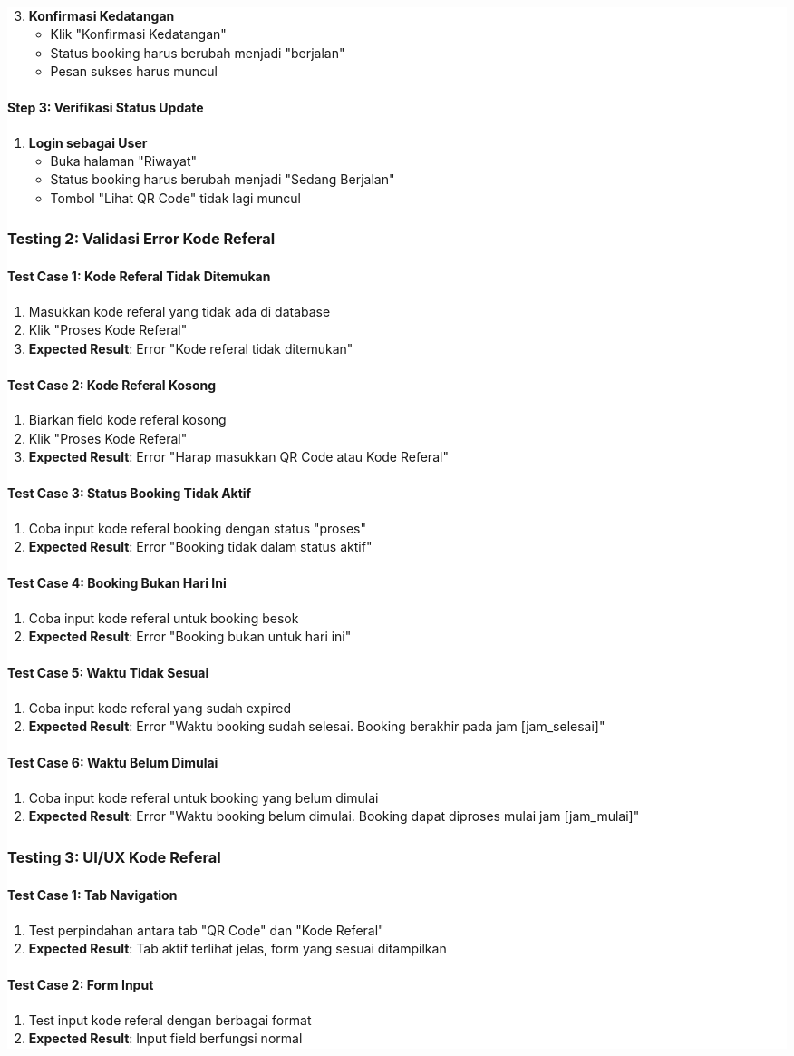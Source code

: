 3. **Konfirmasi Kedatangan**
   - Klik "Konfirmasi Kedatangan"
   - Status booking harus berubah menjadi "berjalan"
   - Pesan sukses harus muncul

#### Step 3: Verifikasi Status Update
1. **Login sebagai User**
   - Buka halaman "Riwayat"
   - Status booking harus berubah menjadi "Sedang Berjalan"
   - Tombol "Lihat QR Code" tidak lagi muncul

### Testing 2: Validasi Error Kode Referal

#### Test Case 1: Kode Referal Tidak Ditemukan
1. Masukkan kode referal yang tidak ada di database
2. Klik "Proses Kode Referal"
3. **Expected Result**: Error "Kode referal tidak ditemukan"

#### Test Case 2: Kode Referal Kosong
1. Biarkan field kode referal kosong
2. Klik "Proses Kode Referal"
3. **Expected Result**: Error "Harap masukkan QR Code atau Kode Referal"

#### Test Case 3: Status Booking Tidak Aktif
1. Coba input kode referal booking dengan status "proses"
2. **Expected Result**: Error "Booking tidak dalam status aktif"

#### Test Case 4: Booking Bukan Hari Ini
1. Coba input kode referal untuk booking besok
2. **Expected Result**: Error "Booking bukan untuk hari ini"

#### Test Case 5: Waktu Tidak Sesuai
1. Coba input kode referal yang sudah expired
2. **Expected Result**: Error "Waktu booking sudah selesai. Booking berakhir pada jam [jam_selesai]"

#### Test Case 6: Waktu Belum Dimulai
1. Coba input kode referal untuk booking yang belum dimulai
2. **Expected Result**: Error "Waktu booking belum dimulai. Booking dapat diproses mulai jam [jam_mulai]"

### Testing 3: UI/UX Kode Referal

#### Test Case 1: Tab Navigation
1. Test perpindahan antara tab "QR Code" dan "Kode Referal"
2. **Expected Result**: Tab aktif terlihat jelas, form yang sesuai ditampilkan

#### Test Case 2: Form Input
1. Test input kode referal dengan berbagai format
2. **Expected Result**: Input field berfungsi normal
